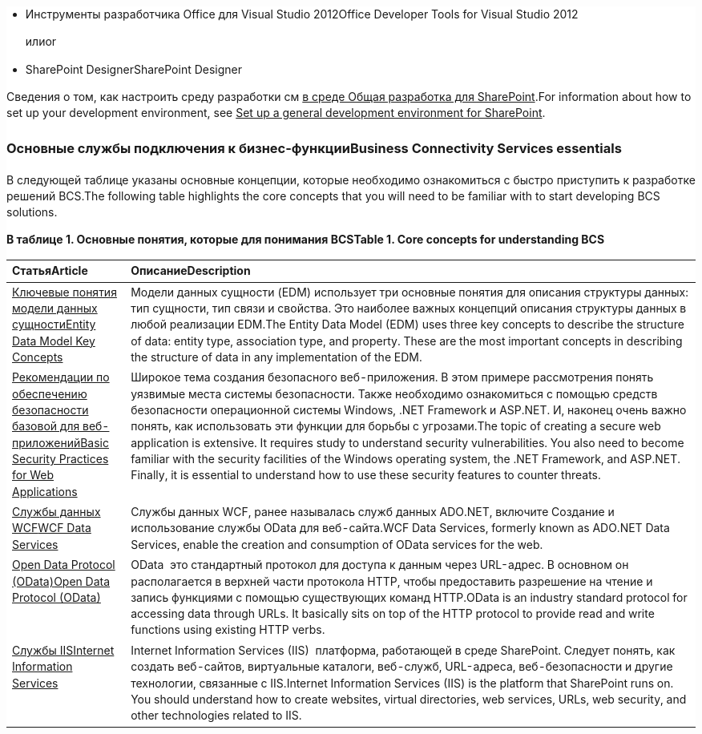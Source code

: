   
- <span data-ttu-id="cc808-118">Инструменты разработчика Office для Visual Studio 2012</span><span class="sxs-lookup"><span data-stu-id="cc808-118">Office Developer Tools for Visual Studio 2012</span></span>
    
    <span data-ttu-id="cc808-119">или</span><span class="sxs-lookup"><span data-stu-id="cc808-119">or</span></span>
    
  
- <span data-ttu-id="cc808-120">SharePoint Designer</span><span class="sxs-lookup"><span data-stu-id="cc808-120">SharePoint Designer</span></span>
    
  
<span data-ttu-id="cc808-121">Сведения о том, как настроить среду разработки см [в среде Общая разработка для SharePoint](set-up-a-general-development-environment-for-sharepoint.md).</span><span class="sxs-lookup"><span data-stu-id="cc808-121">For information about how to set up your development environment, see  [Set up a general development environment for SharePoint](set-up-a-general-development-environment-for-sharepoint.md).</span></span>
  
    
    

### <a name="business-connectivity-services-essentials"></a><span data-ttu-id="cc808-122">Основные службы подключения к бизнес-функции</span><span class="sxs-lookup"><span data-stu-id="cc808-122">Business Connectivity Services essentials</span></span>

<span data-ttu-id="cc808-123">В следующей таблице указаны основные концепции, которые необходимо ознакомиться с быстро приступить к разработке решений BCS.</span><span class="sxs-lookup"><span data-stu-id="cc808-123">The following table highlights the core concepts that you will need to be familiar with to start developing BCS solutions.</span></span>
  
    
    

<span data-ttu-id="cc808-124">**В таблице 1. Основные понятия, которые для понимания BCS**</span><span class="sxs-lookup"><span data-stu-id="cc808-124">**Table 1. Core concepts for understanding BCS**</span></span>


|<span data-ttu-id="cc808-125">**Статья**</span><span class="sxs-lookup"><span data-stu-id="cc808-125">**Article**</span></span>|<span data-ttu-id="cc808-126">**Описание**</span><span class="sxs-lookup"><span data-stu-id="cc808-126">**Description**</span></span>|
|:-----|:-----|
| [<span data-ttu-id="cc808-127">Ключевые понятия модели данных сущности</span><span class="sxs-lookup"><span data-stu-id="cc808-127">Entity Data Model Key Concepts</span></span>](http://msdn.microsoft.com/ru-ru/library/ee382840.aspx) <br/> |<span data-ttu-id="cc808-p103">Модели данных сущности (EDM) использует три основные понятия для описания структуры данных: тип сущности, тип связи и свойства. Это наиболее важных концепций описания структуры данных в любой реализации EDM.</span><span class="sxs-lookup"><span data-stu-id="cc808-p103">The Entity Data Model (EDM) uses three key concepts to describe the structure of data: entity type, association type, and property. These are the most important concepts in describing the structure of data in any implementation of the EDM.</span></span>  <br/> |
| [<span data-ttu-id="cc808-130">Рекомендации по обеспечению безопасности базовой для веб-приложений</span><span class="sxs-lookup"><span data-stu-id="cc808-130">Basic Security Practices for Web Applications</span></span>](http://msdn.microsoft.com/ru-ru/library/zdh19h94.aspx) <br/> |<span data-ttu-id="cc808-p104">Широкое тема создания безопасного веб-приложения. В этом примере рассмотрения понять уязвимые места системы безопасности. Также необходимо ознакомиться с помощью средств безопасности операционной системы Windows, .NET Framework и ASP.NET. И, наконец очень важно понять, как использовать эти функции для борьбы с угрозами.</span><span class="sxs-lookup"><span data-stu-id="cc808-p104">The topic of creating a secure web application is extensive. It requires study to understand security vulnerabilities. You also need to become familiar with the security facilities of the Windows operating system, the .NET Framework, and ASP.NET. Finally, it is essential to understand how to use these security features to counter threats.</span></span>  <br/> |
| [<span data-ttu-id="cc808-135">Службы данных WCF</span><span class="sxs-lookup"><span data-stu-id="cc808-135">WCF Data Services</span></span>](http://msdn.microsoft.com/en-us/data/odata.aspx) <br/> |<span data-ttu-id="cc808-136">Службы данных WCF, ранее называлась служб данных ADO.NET, включите Создание и использование службы OData для веб-сайта.</span><span class="sxs-lookup"><span data-stu-id="cc808-136">WCF Data Services, formerly known as ADO.NET Data Services, enable the creation and consumption of OData services for the web.</span></span>  <br/> |
| [<span data-ttu-id="cc808-137">Open Data Protocol (OData)</span><span class="sxs-lookup"><span data-stu-id="cc808-137">Open Data Protocol (OData)</span></span>](http://www.odata.org) <br/> |<span data-ttu-id="cc808-p105">OData  это стандартный протокол для доступа к данным через URL-адрес. В основном он располагается в верхней части протокола HTTP, чтобы предоставить разрешение на чтение и запись функциями с помощью существующих команд HTTP.</span><span class="sxs-lookup"><span data-stu-id="cc808-p105">OData is an industry standard protocol for accessing data through URLs. It basically sits on top of the HTTP protocol to provide read and write functions using existing HTTP verbs.</span></span>  <br/> |
| [<span data-ttu-id="cc808-140">Службы IIS</span><span class="sxs-lookup"><span data-stu-id="cc808-140">Internet Information Services</span></span>](http://www.iis.net/) <br/> |<span data-ttu-id="cc808-p106">Internet Information Services (IIS)  платформа, работающей в среде SharePoint. Следует понять, как создать веб-сайтов, виртуальные каталоги, веб-служб, URL-адреса, веб-безопасности и другие технологии, связанные с IIS.</span><span class="sxs-lookup"><span data-stu-id="cc808-p106">Internet Information Services (IIS) is the platform that SharePoint runs on. You should understand how to create websites, virtual directories, web services, URLs, web security, and other technologies related to IIS.</span></span>  <br/> |